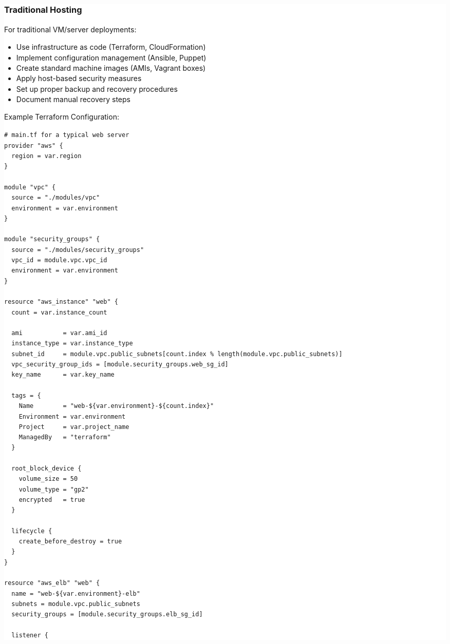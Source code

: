 ```yaml
```

### Traditional Hosting

For traditional VM/server deployments:

- Use infrastructure as code (Terraform, CloudFormation)
- Implement configuration management (Ansible, Puppet)
- Create standard machine images (AMIs, Vagrant boxes)
- Apply host-based security measures
- Set up proper backup and recovery procedures
- Document manual recovery steps

Example Terraform Configuration:

```hcl
# main.tf for a typical web server
provider "aws" {
  region = var.region
}

module "vpc" {
  source = "./modules/vpc"
  environment = var.environment
}

module "security_groups" {
  source = "./modules/security_groups"
  vpc_id = module.vpc.vpc_id
  environment = var.environment
}

resource "aws_instance" "web" {
  count = var.instance_count

  ami           = var.ami_id
  instance_type = var.instance_type
  subnet_id     = module.vpc.public_subnets[count.index % length(module.vpc.public_subnets)]
  vpc_security_group_ids = [module.security_groups.web_sg_id]
  key_name      = var.key_name

  tags = {
    Name        = "web-${var.environment}-${count.index}"
    Environment = var.environment
    Project     = var.project_name
    ManagedBy   = "terraform"
  }

  root_block_device {
    volume_size = 50
    volume_type = "gp2"
    encrypted   = true
  }

  lifecycle {
    create_before_destroy = true
  }
}

resource "aws_elb" "web" {
  name = "web-${var.environment}-elb"
  subnets = module.vpc.public_subnets
  security_groups = [module.security_groups.elb_sg_id]

  listener {
```